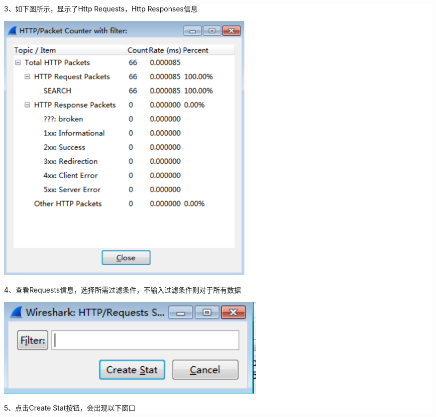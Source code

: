 3、如下图所示，显示了Http Requests，Http Responses信息

![图片描述](wireshark.assets/d5be6d06fcc61c11f76e16e2d4aeac43.png)

4、查看Requests信息，选择所需过滤条件，不输入过滤条件则对于所有数据

![图片描述](wireshark.assets/ef5a5c38bc0f217ae180d12ff5e2771c.png)

5、点击Create Stat按钮，会出现以下窗口
